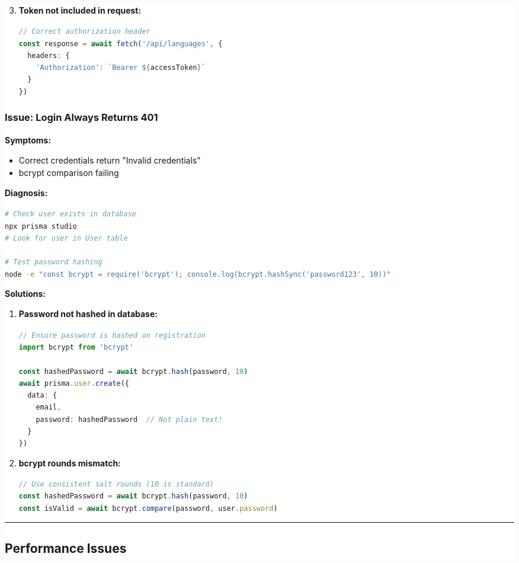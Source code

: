 3. **Token not included in request:**

   ```typescript
   // Correct authorization header
   const response = await fetch('/api/languages', {
     headers: {
       'Authorization': `Bearer ${accessToken}`
     }
   })
   ```

### Issue: Login Always Returns 401

**Symptoms:**

- Correct credentials return "Invalid credentials"
- bcrypt comparison failing

**Diagnosis:**

```bash
# Check user exists in database
npx prisma studio
# Look for user in User table

# Test password hashing
node -e "const bcrypt = require('bcrypt'); console.log(bcrypt.hashSync('password123', 10))"
```

**Solutions:**

1. **Password not hashed in database:**

   ```typescript
   // Ensure password is hashed on registration
   import bcrypt from 'bcrypt'
   
   const hashedPassword = await bcrypt.hash(password, 10)
   await prisma.user.create({
     data: {
       email,
       password: hashedPassword  // Not plain text!
     }
   })
   ```

2. **bcrypt rounds mismatch:**

   ```typescript
   // Use consistent salt rounds (10 is standard)
   const hashedPassword = await bcrypt.hash(password, 10)
   const isValid = await bcrypt.compare(password, user.password)
   ```

---

## Performance Issues
